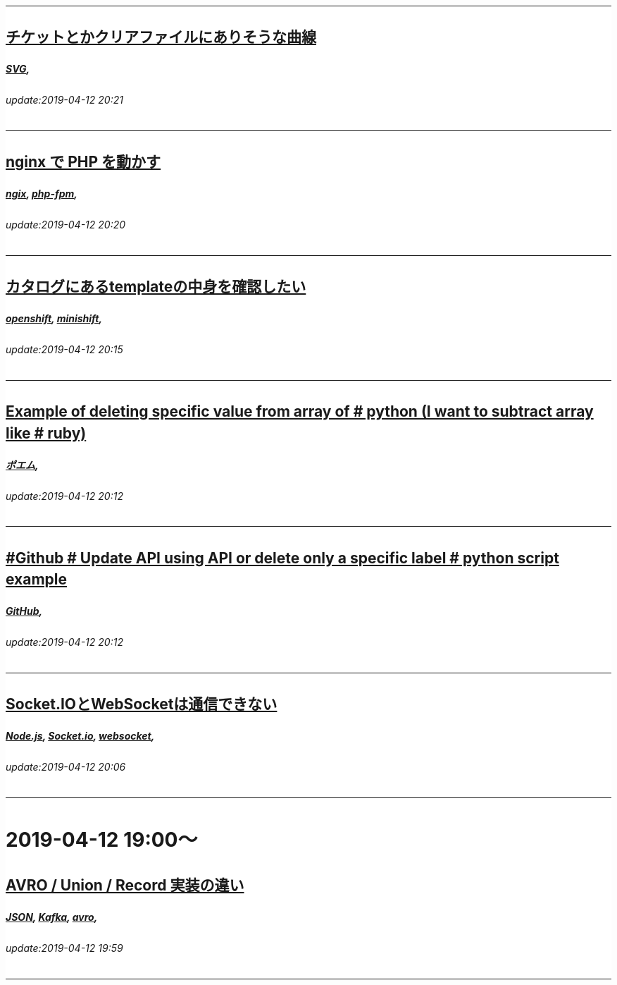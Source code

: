 
---
## [チケットとかクリアファイルにありそうな曲線](https://qiita.com/mczkzk/items/b02d18e43ee0d80a523a)
##### [SVG](https://qiita.com/tags/SVG), 
###### update:2019-04-12 20:21
---
## [nginx で PHP を動かす](https://qiita.com/Yuhkih/items/2b26f3761578637d0005)
##### [ngix](https://qiita.com/tags/ngix), [php-fpm](https://qiita.com/tags/php-fpm), 
###### update:2019-04-12 20:20
---
## [カタログにあるtemplateの中身を確認したい](https://qiita.com/imp555sti/items/cd17604e968d2394ce80)
##### [openshift](https://qiita.com/tags/openshift), [minishift](https://qiita.com/tags/minishift), 
###### update:2019-04-12 20:15
---
## [Example of deleting specific value from array of # python (I want to subtract array like # ruby)](https://qiita.com/YumaInaura/items/91a599044941fbeb97d8)
##### [ポエム](https://qiita.com/tags/ポエム), 
###### update:2019-04-12 20:12
---
## [#Github # Update API using API or delete only a specific label # python script example](https://qiita.com/YumaInaura/items/f8b8cfcb265d431bc145)
##### [GitHub](https://qiita.com/tags/GitHub), 
###### update:2019-04-12 20:12
---
## [Socket.IOとWebSocketは通信できない](https://qiita.com/LeftLetter/items/ed76f287a0a7e4324fc8)
##### [Node.js](https://qiita.com/tags/Node.js), [Socket.io](https://qiita.com/tags/Socket.io), [websocket](https://qiita.com/tags/websocket), 
###### update:2019-04-12 20:06
---




# 2019-04-12 19:00～
## [AVRO / Union / Record 実装の違い](https://qiita.com/kwi/items/1d377111b72a77c23cfe)
##### [JSON](https://qiita.com/tags/JSON), [Kafka](https://qiita.com/tags/Kafka), [avro](https://qiita.com/tags/avro), 
###### update:2019-04-12 19:59
---